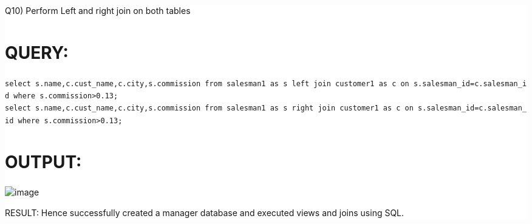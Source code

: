 
Q10) Perform Left and right join on both tables
# QUERY:
```
select s.name,c.cust_name,c.city,s.commission from salesman1 as s left join customer1 as c on s.salesman_id=c.salesman_id where s.commission>0.13;
select s.name,c.cust_name,c.city,s.commission from salesman1 as s right join customer1 as c on s.salesman_id=c.salesman_id where s.commission>0.13;
```
# OUTPUT:
![image](https://github.com/Kamali22004796/EX-3-SubQueries-Views-and-Joins/assets/120567837/7e40f293-abcd-47bf-8f34-7282bdf2854d)


RESULT:
Hence successfully created a manager database and executed views and joins using SQL.









